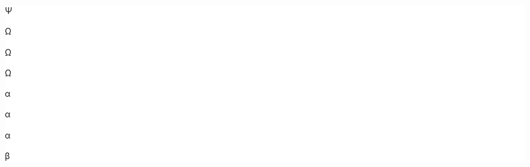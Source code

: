 </td>

<td bgcolor="#f4fbf3" width="128" >


&#936;



</td>

<td bgcolor="#e9f8e7" width="109" >


Ω



</td>

<td bgcolor="#f4fbf3" width="139" >


&Omega;



</td>

<td bgcolor="#f4fbf3" width="129" >


&#937;



</td>
</tr>
<tr >

<td bgcolor="#e9f8e7" width="109" height="28" >


α



</td>

<td bgcolor="#f4fbf3" width="139" >


&alpha;



</td>

<td bgcolor="#f4fbf3" width="128" >


&#945;



</td>

<td bgcolor="#e9f8e7" width="109" >


β
